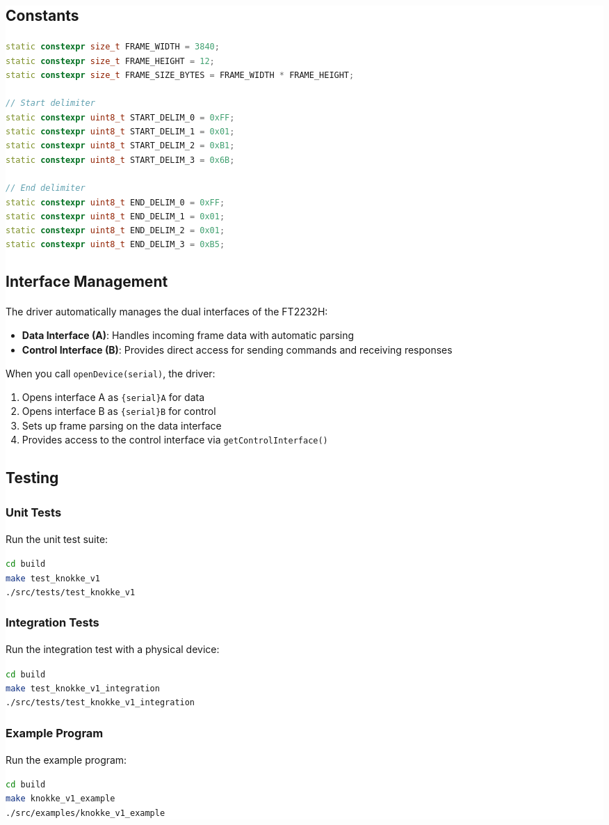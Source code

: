 ## Constants

```cpp
static constexpr size_t FRAME_WIDTH = 3840;
static constexpr size_t FRAME_HEIGHT = 12;
static constexpr size_t FRAME_SIZE_BYTES = FRAME_WIDTH * FRAME_HEIGHT;

// Start delimiter
static constexpr uint8_t START_DELIM_0 = 0xFF;
static constexpr uint8_t START_DELIM_1 = 0x01;
static constexpr uint8_t START_DELIM_2 = 0xB1;
static constexpr uint8_t START_DELIM_3 = 0x6B;

// End delimiter
static constexpr uint8_t END_DELIM_0 = 0xFF;
static constexpr uint8_t END_DELIM_1 = 0x01;
static constexpr uint8_t END_DELIM_2 = 0x01;
static constexpr uint8_t END_DELIM_3 = 0xB5;
```

## Interface Management

The driver automatically manages the dual interfaces of the FT2232H:

- **Data Interface (A)**: Handles incoming frame data with automatic parsing
- **Control Interface (B)**: Provides direct access for sending commands and receiving responses

When you call `openDevice(serial)`, the driver:
1. Opens interface A as `{serial}A` for data
2. Opens interface B as `{serial}B` for control
3. Sets up frame parsing on the data interface
4. Provides access to the control interface via `getControlInterface()`

## Testing

### Unit Tests
Run the unit test suite:
```bash
cd build
make test_knokke_v1
./src/tests/test_knokke_v1
```

### Integration Tests
Run the integration test with a physical device:
```bash
cd build
make test_knokke_v1_integration
./src/tests/test_knokke_v1_integration
```

### Example Program
Run the example program:
```bash
cd build
make knokke_v1_example
./src/examples/knokke_v1_example
```
